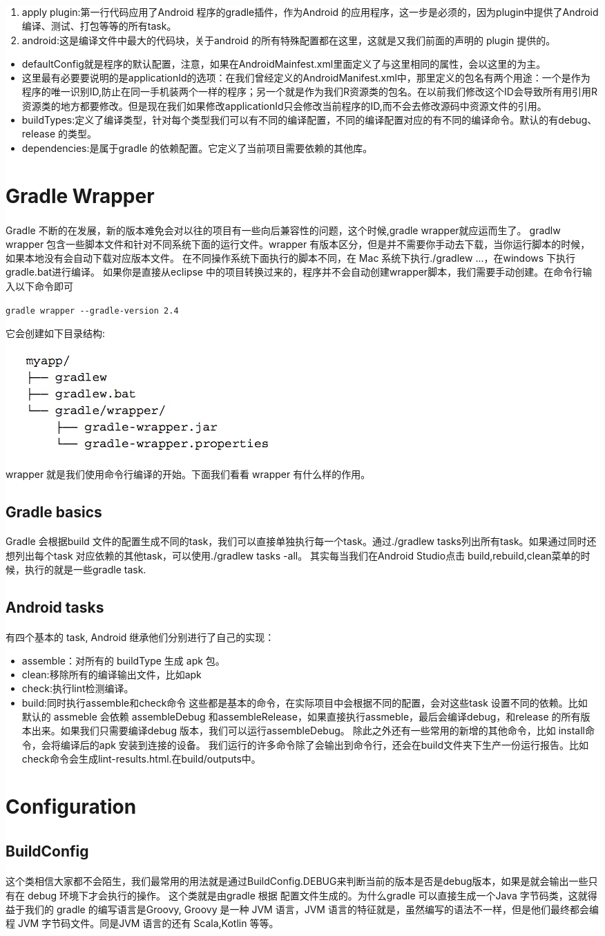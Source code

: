 1. apply plugin:第一行代码应用了Android 程序的gradle插件，作为Android 的应用程序，这一步是必须的，因为plugin中提供了Android 编译、测试、打包等等的所有task。
2. android:这是编译文件中最大的代码块，关于android 的所有特殊配置都在这里，这就是又我们前面的声明的 plugin 提供的。
* defaultConfig就是程序的默认配置，注意，如果在AndroidMainfest.xml里面定义了与这里相同的属性，会以这里的为主。
* 这里最有必要要说明的是applicationId的选项：在我们曾经定义的AndroidManifest.xml中，那里定义的包名有两个用途：一个是作为程序的唯一识别ID,防止在同一手机装两个一样的程序；另一个就是作为我们R资源类的包名。在以前我们修改这个ID会导致所有用引用R资源类的地方都要修改。但是现在我们如果修改applicationId只会修改当前程序的ID,而不会去修改源码中资源文件的引用。
* buildTypes:定义了编译类型，针对每个类型我们可以有不同的编译配置，不同的编译配置对应的有不同的编译命令。默认的有debug、release 的类型。
* dependencies:是属于gradle 的依赖配置。它定义了当前项目需要依赖的其他库。

# Gradle Wrapper
Gradle 不断的在发展，新的版本难免会对以往的项目有一些向后兼容性的问题，这个时候,gradle wrapper就应运而生了。
gradlw wrapper 包含一些脚本文件和针对不同系统下面的运行文件。wrapper 有版本区分，但是并不需要你手动去下载，当你运行脚本的时候，如果本地没有会自动下载对应版本文件。
在不同操作系统下面执行的脚本不同，在 Mac 系统下执行./gradlew ...，在windows 下执行gradle.bat进行编译。
如果你是直接从eclipse 中的项目转换过来的，程序并不会自动创建wrapper脚本，我们需要手动创建。在命令行输入以下命令即可
```
gradle wrapper --gradle-version 2.4
```
它会创建如下目录结构:

![](../images/gradle_basic_wrapper.png)

wrapper 就是我们使用命令行编译的开始。下面我们看看 wrapper 有什么样的作用。
## Gradle basics
Gradle 会根据build 文件的配置生成不同的task，我们可以直接单独执行每一个task。通过./gradlew tasks列出所有task。如果通过同时还想列出每个task 对应依赖的其他task，可以使用./gradlew tasks -all。
其实每当我们在Android Studio点击 build,rebuild,clean菜单的时候，执行的就是一些gradle task.

## Android tasks
有四个基本的 task, Android 继承他们分别进行了自己的实现：
* assemble：对所有的 buildType 生成 apk 包。
* clean:移除所有的编译输出文件，比如apk
* check:执行lint检测编译。
* build:同时执行assemble和check命令
这些都是基本的命令，在实际项目中会根据不同的配置，会对这些task 设置不同的依赖。比如 默认的 assmeble 会依赖 assembleDebug 和assembleRelease，如果直接执行assmeble，最后会编译debug，和release 的所有版本出来。如果我们只需要编译debug 版本，我们可以运行assembleDebug。
除此之外还有一些常用的新增的其他命令，比如 install命令，会将编译后的apk 安装到连接的设备。
我们运行的许多命令除了会输出到命令行，还会在build文件夹下生产一份运行报告。比如check命令会生成lint-results.html.在build/outputs中。

# Configuration
## BuildConfig
这个类相信大家都不会陌生，我们最常用的用法就是通过BuildConfig.DEBUG来判断当前的版本是否是debug版本，如果是就会输出一些只有在 debug 环境下才会执行的操作。 这个类就是由gradle 根据 配置文件生成的。为什么gradle 可以直接生成一个Java 字节码类，这就得益于我们的 gradle 的编写语言是Groovy, Groovy 是一种 JVM 语言，JVM 语言的特征就是，虽然编写的语法不一样，但是他们最终都会编程 JVM 字节码文件。同是JVM 语言的还有 Scala,Kotlin 等等。
